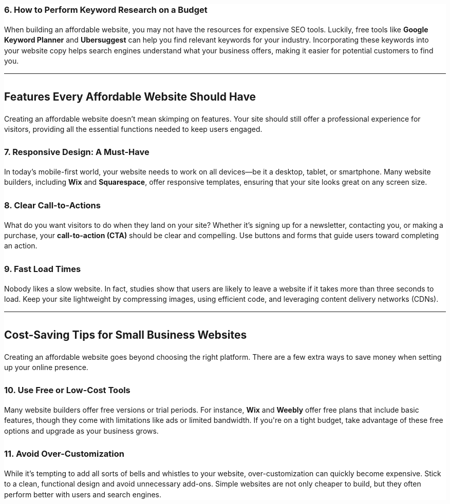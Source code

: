 ### 6. **How to Perform Keyword Research on a Budget**

When building an affordable website, you may not have the resources for expensive SEO tools. Luckily, free tools like **Google Keyword Planner** and **Ubersuggest** can help you find relevant keywords for your industry. Incorporating these keywords into your website copy helps search engines understand what your business offers, making it easier for potential customers to find you.

---

## Features Every Affordable Website Should Have

Creating an affordable website doesn’t mean skimping on features. Your site should still offer a professional experience for visitors, providing all the essential functions needed to keep users engaged.

### 7. **Responsive Design: A Must-Have**

In today’s mobile-first world, your website needs to work on all devices—be it a desktop, tablet, or smartphone. Many website builders, including **Wix** and **Squarespace**, offer responsive templates, ensuring that your site looks great on any screen size.

### 8. **Clear Call-to-Actions**

What do you want visitors to do when they land on your site? Whether it’s signing up for a newsletter, contacting you, or making a purchase, your **call-to-action (CTA)** should be clear and compelling. Use buttons and forms that guide users toward completing an action.

### 9. **Fast Load Times**

Nobody likes a slow website. In fact, studies show that users are likely to leave a website if it takes more than three seconds to load. Keep your site lightweight by compressing images, using efficient code, and leveraging content delivery networks (CDNs).

---

## Cost-Saving Tips for Small Business Websites

Creating an affordable website goes beyond choosing the right platform. There are a few extra ways to save money when setting up your online presence.

### 10. **Use Free or Low-Cost Tools**

Many website builders offer free versions or trial periods. For instance, **Wix** and **Weebly** offer free plans that include basic features, though they come with limitations like ads or limited bandwidth. If you're on a tight budget, take advantage of these free options and upgrade as your business grows.

### 11. **Avoid Over-Customization**

While it’s tempting to add all sorts of bells and whistles to your website, over-customization can quickly become expensive. Stick to a clean, functional design and avoid unnecessary add-ons. Simple websites are not only cheaper to build, but they often perform better with users and search engines.
